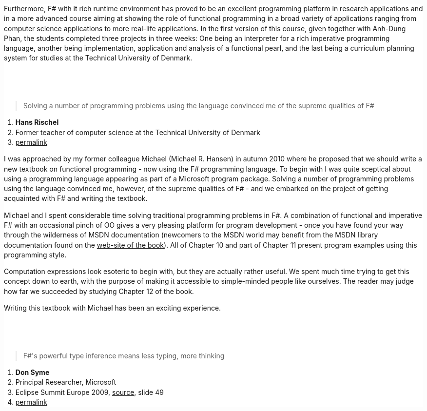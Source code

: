 Furthermore, F# with it rich runtime environment has proved to be
an excellent programming platform in research applications and in
a more advanced course aiming at showing the role of functional
programming in a broad variety of applications ranging from
computer science applications to more real-life applications. In
the first version of this course, given together with Anh-Dung Phan,
the students completed three projects in three weeks: One being an
interpreter for a rich imperative programming language,
another being implementation, application and analysis of a
functional pearl, and the last being a curriculum planning system
for studies at the Technical University of Denmark.

<a id="hans-rischel" class="testimonial-anchor"> &nbsp; </a>
---

> Solving a number of programming problems using the language convinced me of the supreme qualities of F#

1. **Hans Rischel**
2. Former teacher of computer science at the Technical University of Denmark
3. [permalink](#hans-rischel)

I was approached by my former colleague Michael (Michael R. Hansen) in autumn 
2010 where he proposed that we should write a new textbook on functional 
programming - now using the F# programming language. To begin with I was quite 
sceptical about using a programming language appearing as part of a Microsoft 
program package. Solving a number of programming problems using the language 
convinced me, however, of the supreme qualities of F# - and we embarked on 
the project of getting acquainted with F# and writing the textbook. 

Michael and I spent considerable time solving traditional programming 
problems in F#. A combination of functional and imperative F# with an 
occasional pinch of OO gives a very pleasing platform for program 
development - once you have found your way through the wilderness of MSDN 
documentation (newcomers to the MSDN world may benefit from the 
MSDN library documentation found on the [web-site of the book](http://www.compute.dtu.dk/~mire/FSharpBook)). 
All of Chapter 10 and part of Chapter 11 present program examples using 
this programming style.

Computation expressions look esoteric to begin with, but they are actually 
rather useful. We spent much time 
trying to get this concept down to earth, with the purpose of making it accessible 
to simple-minded people like ourselves. The reader may judge how far we 
succeeded by studying Chapter 12 of the book. 

Writing this textbook with Michael has been an exciting experience.

<a id="dsyme-ad-predict-1" class="testimonial-anchor"> &nbsp; </a>
---

> F#'s powerful type inference means less typing, more thinking

1. **Don Syme**
2. Principal Researcher, Microsoft
3. Eclipse Summit Europe 2009, [source](http://www.slideshare.net/lgayowski/taking-functional-programming-into-the-mainstream-eclipse-summit-europe-2009), slide 49
4. [permalink](#dsyme-ad-predict-1)
